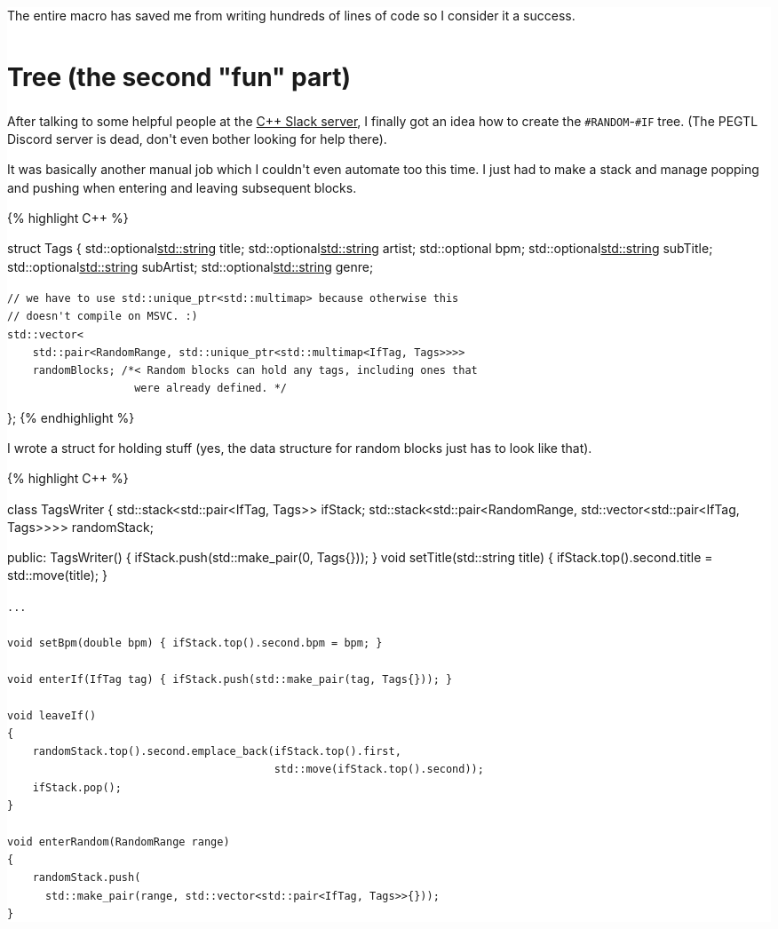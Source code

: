 The entire macro has saved me from writing hundreds of lines of code so I consider it a success.

# Tree (the second "fun" part)

After talking to some helpful people at the [C++ Slack server](https://join.slack.com/t/cpplang/shared_invite/zt-15acmok1h-ZxmQgn06jCcw8ajanVa4Rg),
I finally got an idea how to create the `#RANDOM`-`#IF` tree. (The PEGTL Discord server is dead, don't even bother looking for help there).

It was basically another manual job which I couldn't even automate too this time. I just had to make a stack and manage popping and pushing when entering and leaving subsequent blocks.

{% highlight C++ %}

struct Tags
{
    std::optional<std::string> title;
    std::optional<std::string> artist;
    std::optional<double> bpm;
    std::optional<std::string> subTitle;
    std::optional<std::string> subArtist;
    std::optional<std::string> genre;

    // we have to use std::unique_ptr<std::multimap> because otherwise this
    // doesn't compile on MSVC. :)
    std::vector<
        std::pair<RandomRange, std::unique_ptr<std::multimap<IfTag, Tags>>>>
        randomBlocks; /*< Random blocks can hold any tags, including ones that
                        were already defined. */
};
{% endhighlight %}

I wrote a struct for holding stuff (yes, the data structure for random blocks just has to look like that).

{% highlight C++ %}

class TagsWriter
{
    std::stack<std::pair<IfTag, Tags>> ifStack;
    std::stack<std::pair<RandomRange, std::vector<std::pair<IfTag, Tags>>>>
      randomStack;

  public:
    TagsWriter() { ifStack.push(std::make_pair(0, Tags{})); }
    void setTitle(std::string title)
    {
        ifStack.top().second.title = std::move(title);
    }

    ...

    void setBpm(double bpm) { ifStack.top().second.bpm = bpm; }

    void enterIf(IfTag tag) { ifStack.push(std::make_pair(tag, Tags{})); }

    void leaveIf()
    {
        randomStack.top().second.emplace_back(ifStack.top().first,
                                              std::move(ifStack.top().second));
        ifStack.pop();
    }

    void enterRandom(RandomRange range)
    {
        randomStack.push(
          std::make_pair(range, std::vector<std::pair<IfTag, Tags>>{}));
    }
